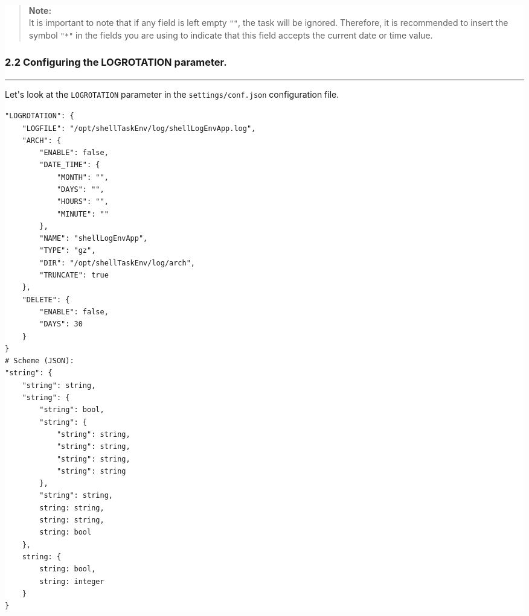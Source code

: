 > **Note:**\
    It is important to note that if any field is left empty `""`, the task will be ignored. Therefore, it is recommended to insert the symbol `"*"` in the fields you are using to indicate that this field accepts the current date or time value.


### 2.2 Configuring the LOGROTATION parameter.
---
Let's look at the `LOGROTATION` parameter in the `settings/conf.json` configuration file.
```
"LOGROTATION": {
    "LOGFILE": "/opt/shellTaskEnv/log/shellLogEnvApp.log",
    "ARCH": {
        "ENABLE": false,
        "DATE_TIME": {
            "MONTH": "",
            "DAYS": "",
            "HOURS": "",
            "MINUTE": ""
        },
        "NAME": "shellLogEnvApp",
        "TYPE": "gz",
        "DIR": "/opt/shellTaskEnv/log/arch",
        "TRUNCATE": true
    },
    "DELETE": {
        "ENABLE": false,
        "DAYS": 30
    }
}
# Scheme (JSON):
"string": {
    "string": string,
    "string": {
        "string": bool,
        "string": {
            "string": string,
            "string": string,
            "string": string,
            "string": string
        },
        "string": string,
        string: string,
        string: string,
        string: bool
    },
    string: {
        string: bool,
        string: integer
    }
}
```
